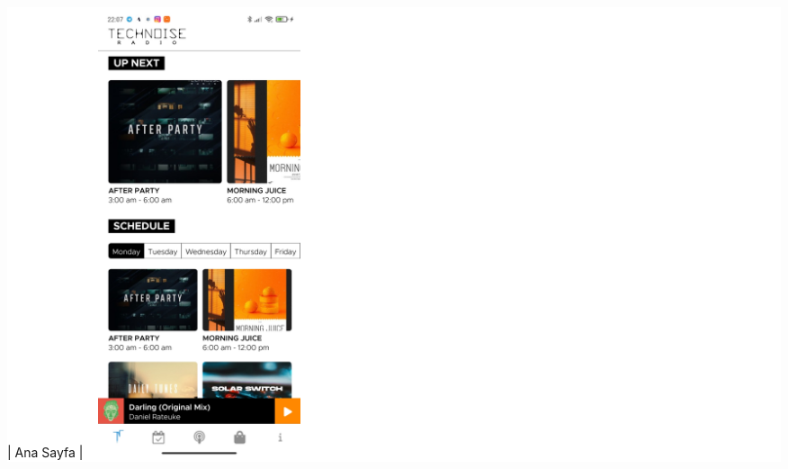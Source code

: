 | Ana Sayfa |
<img src="https://github.com/memrearal/technoiseradio/blob/main/builddetails/screenshots06092021/Home/home-android1.jpg?raw=true" width="250" height="500" />